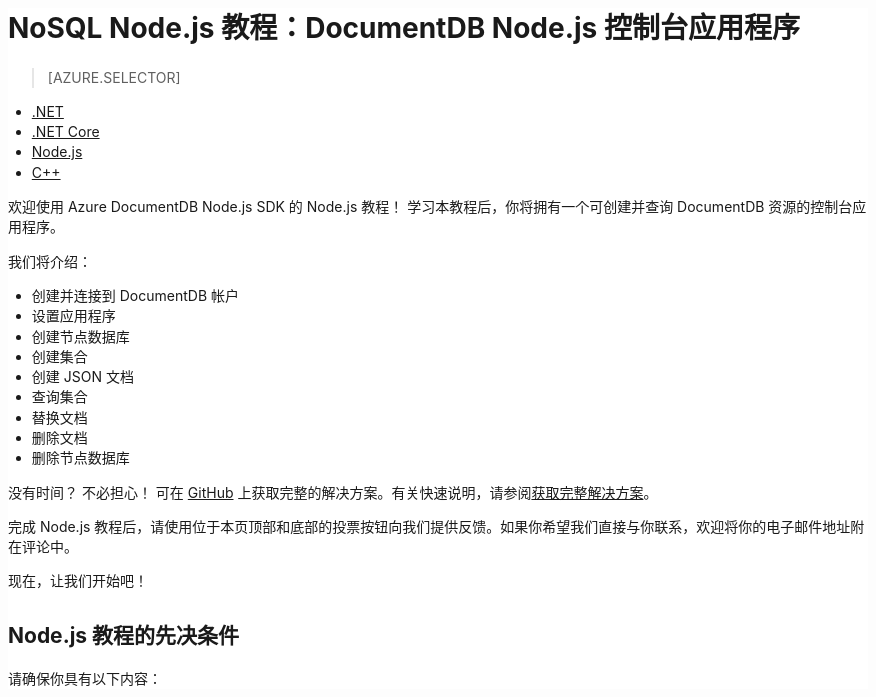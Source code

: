 <properties
    pageTitle="适用于 DocumentDB 的 NoSQL Node.js 教程 | Azure"
    description="使用 DocumentDB Node.js SDK 创建 NoSQL 数据库和控制台应用程序的 NoSQL Node.js 教程。DocumentDB 是用于 JSON 的 NoSQL 数据库。"
    keywords="node.js 教程, 节点数据库"
    services="documentdb"
    documentationcenter="node.js"
    author="AndrewHoh"
    manager="jhubbard"
    editor="monicar" />
<tags
    ms.assetid="14d52110-1dce-4ac0-9dd9-f936afccd550"
    ms.service="documentdb"
    ms.workload="data-services"
    ms.tgt_pltfrm="na"
    ms.devlang="node"
    ms.topic="hero-article"
    ms.date="12/16/2016"
    wacn.date="01/23/2017"
    ms.author="anhoh" />

# NoSQL Node.js 教程：DocumentDB Node.js 控制台应用程序
>[AZURE.SELECTOR]
- [.NET](/documentation/articles/documentdb-get-started/)
- [.NET Core](/documentation/articles/documentdb-dotnetcore-get-started/)
- [Node.js](/documentation/articles/documentdb-nodejs-get-started/)
- [C++](/documentation/articles/documentdb-cpp-get-started/)

欢迎使用 Azure DocumentDB Node.js SDK 的 Node.js 教程！ 学习本教程后，你将拥有一个可创建并查询 DocumentDB 资源的控制台应用程序。

我们将介绍：

- 创建并连接到 DocumentDB 帐户
- 设置应用程序
- 创建节点数据库
- 创建集合
- 创建 JSON 文档
- 查询集合
- 替换文档
- 删除文档
- 删除节点数据库

没有时间？ 不必担心！ 可在 [GitHub](https://github.com/Azure-Samples/documentdb-node-getting-started) 上获取完整的解决方案。有关快速说明，请参阅[获取完整解决方案](#GetSolution)。

完成 Node.js 教程后，请使用位于本页顶部和底部的投票按钮向我们提供反馈。如果你希望我们直接与你联系，欢迎将你的电子邮件地址附在评论中。

现在，让我们开始吧！

## Node.js 教程的先决条件
请确保你具有以下内容：


[documentdb-create-account]: /documentation/articles/documentdb-create-account/
[documentdb-manage]: /documentation/articles/documentdb-manage/
[keys]: ./media/documentdb-nodejs-get-started/node-js-tutorial-keys.png